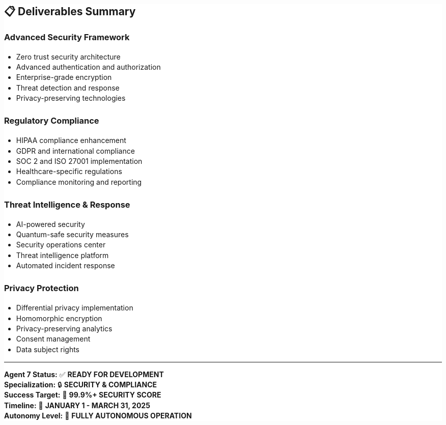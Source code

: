 
## 📋 Deliverables Summary

### Advanced Security Framework
- Zero trust security architecture
- Advanced authentication and authorization
- Enterprise-grade encryption
- Threat detection and response
- Privacy-preserving technologies

### Regulatory Compliance
- HIPAA compliance enhancement
- GDPR and international compliance
- SOC 2 and ISO 27001 implementation
- Healthcare-specific regulations
- Compliance monitoring and reporting

### Threat Intelligence & Response
- AI-powered security
- Quantum-safe security measures
- Security operations center
- Threat intelligence platform
- Automated incident response

### Privacy Protection
- Differential privacy implementation
- Homomorphic encryption
- Privacy-preserving analytics
- Consent management
- Data subject rights

---

**Agent 7 Status:** ✅ **READY FOR DEVELOPMENT**  
**Specialization:** 🔒 **SECURITY & COMPLIANCE**  
**Success Target:** 🎯 **99.9%+ SECURITY SCORE**  
**Timeline:** 📅 **JANUARY 1 - MARCH 31, 2025**  
**Autonomy Level:** 🤖 **FULLY AUTONOMOUS OPERATION** 